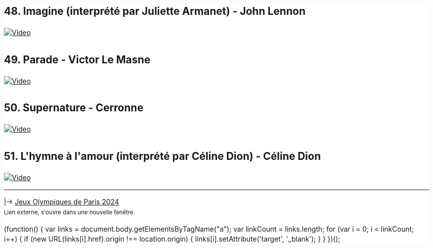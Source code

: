 ## 48. Imagine (interprété par Juliette Armanet) - John Lennon

[![Video](http://img.youtube.com/vi/3yAkbBOZ3wg/0.jpg)](http://www.youtube.com/watch?v=3yAkbBOZ3wg)

## 49. Parade - Victor Le Masne

[![Video](http://img.youtube.com/vi/KLeKvUryPc8/0.jpg)](http://www.youtube.com/watch?v=KLeKvUryPc8)

## 50. Supernature - Cerronne

[![Video](http://img.youtube.com/vi/cJ5V3OZdIZM/0.jpg)](http://www.youtube.com/watch?v=cJ5V3OZdIZM)

## 51. L'hymne à l'amour (interprété par Céline Dion) - Céline Dion

[![Video](http://img.youtube.com/vi/-MeRwQwYd_c/0.jpg)](http://www.youtube.com/watch?v=-MeRwQwYd_c)

<hr>

|→ <a href="https://olympics.com/fr/paris-2024" target="_target" title="Vers le site officiel">Jeux Olympiques de Paris 2024</a><br>
<small>Lien externe, s'ouvre dans une nouvelle fenêtre.</small>

(function() {
    var links = document.body.getElementsByTagName("a");
    var linkCount = links.length;
    for (var i = 0; i < linkCount; i++) {
        if (new URL(links[i].href).origin !== location.origin) {
            links[i].setAttribute('target', '_blank');
        }
    }
})();
